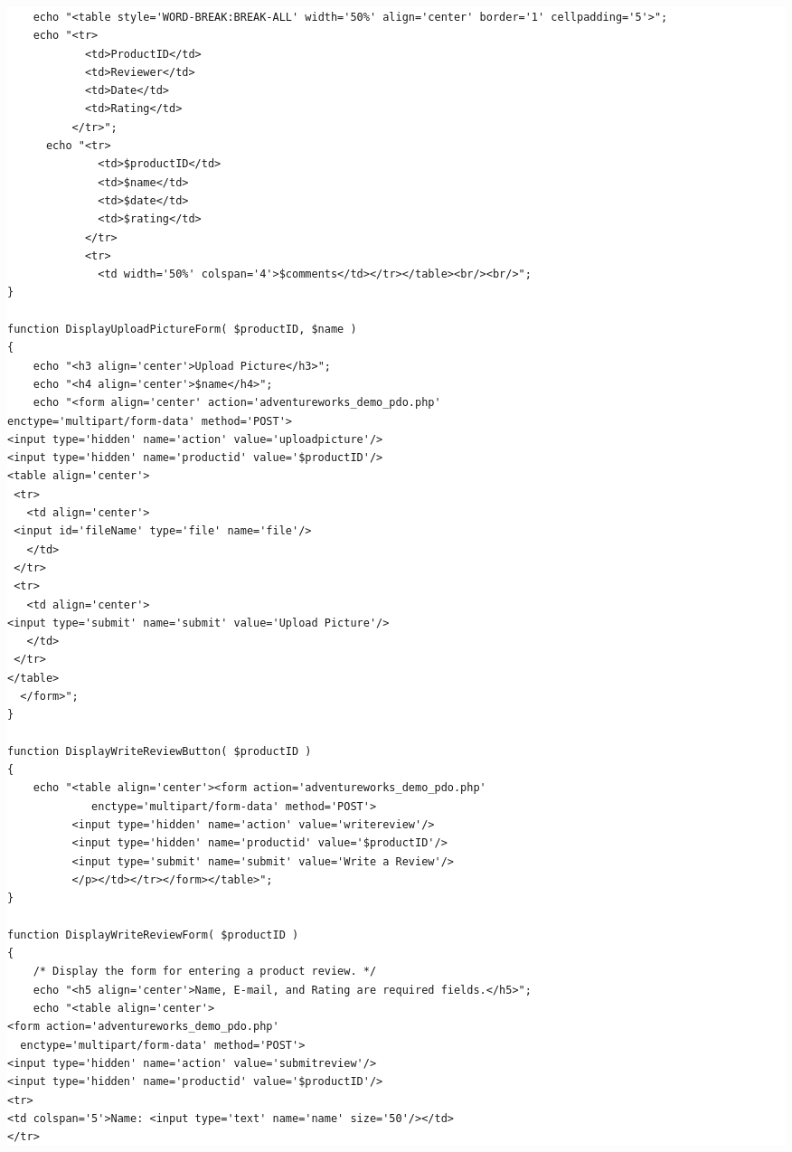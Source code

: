 ```  
    echo "<table style='WORD-BREAK:BREAK-ALL' width='50%' align='center' border='1' cellpadding='5'>";   
    echo "<tr>  
            <td>ProductID</td>  
            <td>Reviewer</td>  
            <td>Date</td>  
            <td>Rating</td>  
          </tr>";  
      echo "<tr>  
              <td>$productID</td>  
              <td>$name</td>  
              <td>$date</td>  
              <td>$rating</td>  
            </tr>  
            <tr>  
              <td width='50%' colspan='4'>$comments</td></tr></table><br/><br/>";  
}  
  
function DisplayUploadPictureForm( $productID, $name )  
{  
    echo "<h3 align='center'>Upload Picture</h3>";  
    echo "<h4 align='center'>$name</h4>";  
    echo "<form align='center' action='adventureworks_demo_pdo.php'   
enctype='multipart/form-data' method='POST'>  
<input type='hidden' name='action' value='uploadpicture'/>  
<input type='hidden' name='productid' value='$productID'/>  
<table align='center'>  
 <tr>  
   <td align='center'>  
 <input id='fileName' type='file' name='file'/>  
   </td>  
 </tr>  
 <tr>  
   <td align='center'>  
<input type='submit' name='submit' value='Upload Picture'/>  
   </td>  
 </tr>  
</table>  
  </form>";  
}  
  
function DisplayWriteReviewButton( $productID )  
{  
    echo "<table align='center'><form action='adventureworks_demo_pdo.php'   
             enctype='multipart/form-data' method='POST'>  
          <input type='hidden' name='action' value='writereview'/>  
          <input type='hidden' name='productid' value='$productID'/>  
          <input type='submit' name='submit' value='Write a Review'/>  
          </p></td></tr></form></table>";  
}  
  
function DisplayWriteReviewForm( $productID )  
{  
    /* Display the form for entering a product review. */  
    echo "<h5 align='center'>Name, E-mail, and Rating are required fields.</h5>";  
    echo "<table align='center'>  
<form action='adventureworks_demo_pdo.php'   
  enctype='multipart/form-data' method='POST'>  
<input type='hidden' name='action' value='submitreview'/>  
<input type='hidden' name='productid' value='$productID'/>  
<tr>  
<td colspan='5'>Name: <input type='text' name='name' size='50'/></td>  
</tr>  
```
